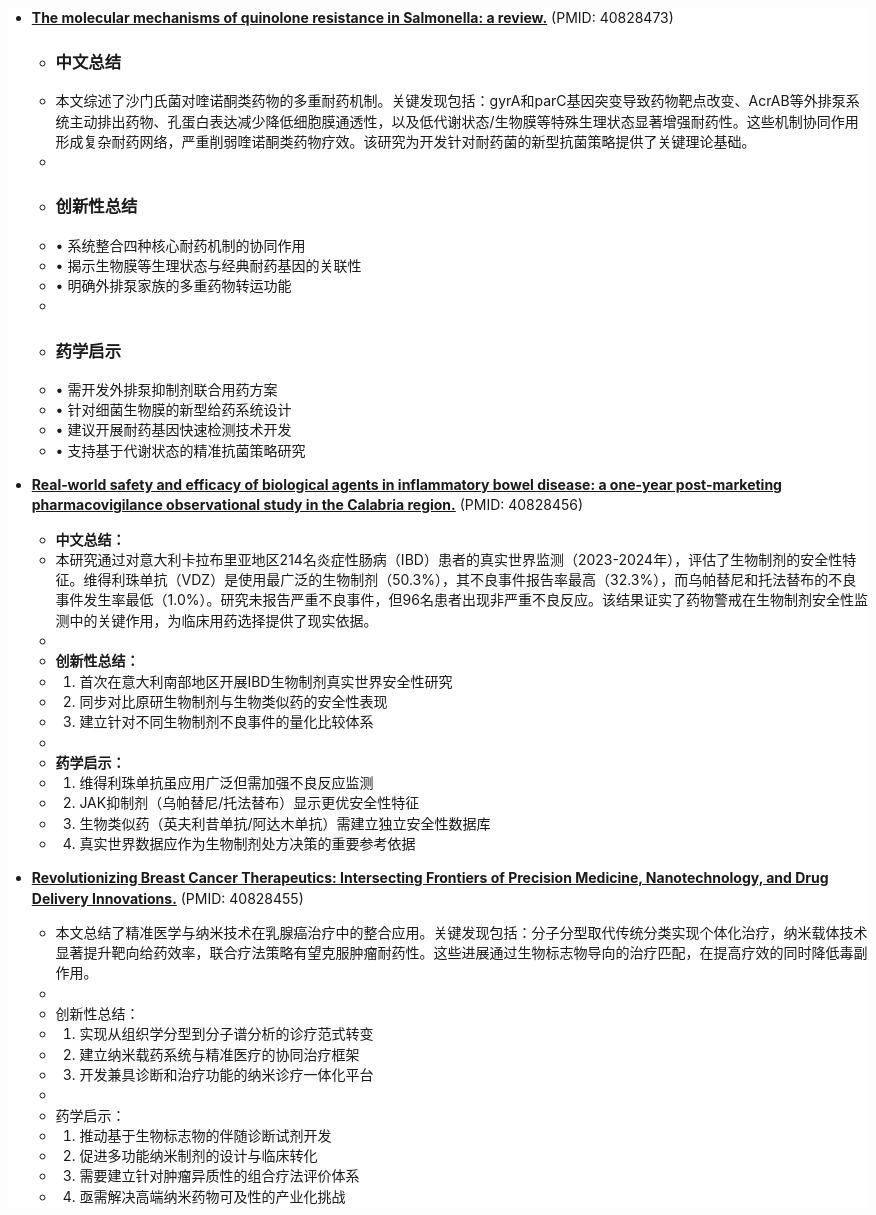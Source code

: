 *   **[The molecular mechanisms of quinolone resistance in Salmonella: a review.](https://pubmed.ncbi.nlm.nih.gov/40828473/)** (PMID: 40828473)
    *   ### 中文总结
    *   本文综述了沙门氏菌对喹诺酮类药物的多重耐药机制。关键发现包括：gyrA和parC基因突变导致药物靶点改变、AcrAB等外排泵系统主动排出药物、孔蛋白表达减少降低细胞膜通透性，以及低代谢状态/生物膜等特殊生理状态显著增强耐药性。这些机制协同作用形成复杂耐药网络，严重削弱喹诺酮类药物疗效。该研究为开发针对耐药菌的新型抗菌策略提供了关键理论基础。
    *   
    *   ### 创新性总结
    *   • 系统整合四种核心耐药机制的协同作用
    *   • 揭示生物膜等生理状态与经典耐药基因的关联性
    *   • 明确外排泵家族的多重药物转运功能
    *   
    *   ### 药学启示
    *   • 需开发外排泵抑制剂联合用药方案
    *   • 针对细菌生物膜的新型给药系统设计
    *   • 建议开展耐药基因快速检测技术开发
    *   • 支持基于代谢状态的精准抗菌策略研究

*   **[Real‑world safety and efficacy of biological agents in inflammatory bowel disease: a one-year post-marketing pharmacovigilance observational study in the Calabria region.](https://pubmed.ncbi.nlm.nih.gov/40828456/)** (PMID: 40828456)
    *   **中文总结：**
    *   本研究通过对意大利卡拉布里亚地区214名炎症性肠病（IBD）患者的真实世界监测（2023-2024年），评估了生物制剂的安全性特征。维得利珠单抗（VDZ）是使用最广泛的生物制剂（50.3%），其不良事件报告率最高（32.3%），而乌帕替尼和托法替布的不良事件发生率最低（1.0%）。研究未报告严重不良事件，但96名患者出现非严重不良反应。该结果证实了药物警戒在生物制剂安全性监测中的关键作用，为临床用药选择提供了现实依据。
    *   
    *   **创新性总结：**
    *   1. 首次在意大利南部地区开展IBD生物制剂真实世界安全性研究
    *   2. 同步对比原研生物制剂与生物类似药的安全性表现
    *   3. 建立针对不同生物制剂不良事件的量化比较体系
    *   
    *   **药学启示：**
    *   1. 维得利珠单抗虽应用广泛但需加强不良反应监测
    *   2. JAK抑制剂（乌帕替尼/托法替布）显示更优安全性特征
    *   3. 生物类似药（英夫利昔单抗/阿达木单抗）需建立独立安全性数据库
    *   4. 真实世界数据应作为生物制剂处方决策的重要参考依据

*   **[Revolutionizing Breast Cancer Therapeutics: Intersecting Frontiers of Precision Medicine, Nanotechnology, and Drug Delivery Innovations.](https://pubmed.ncbi.nlm.nih.gov/40828455/)** (PMID: 40828455)
    *   本文总结了精准医学与纳米技术在乳腺癌治疗中的整合应用。关键发现包括：分子分型取代传统分类实现个体化治疗，纳米载体技术显著提升靶向给药效率，联合疗法策略有望克服肿瘤耐药性。这些进展通过生物标志物导向的治疗匹配，在提高疗效的同时降低毒副作用。
    *   
    *   创新性总结：
    *   1. 实现从组织学分型到分子谱分析的诊疗范式转变
    *   2. 建立纳米载药系统与精准医疗的协同治疗框架
    *   3. 开发兼具诊断和治疗功能的纳米诊疗一体化平台
    *   
    *   药学启示：
    *   1. 推动基于生物标志物的伴随诊断试剂开发
    *   2. 促进多功能纳米制剂的设计与临床转化
    *   3. 需要建立针对肿瘤异质性的组合疗法评价体系
    *   4. 亟需解决高端纳米药物可及性的产业化挑战
